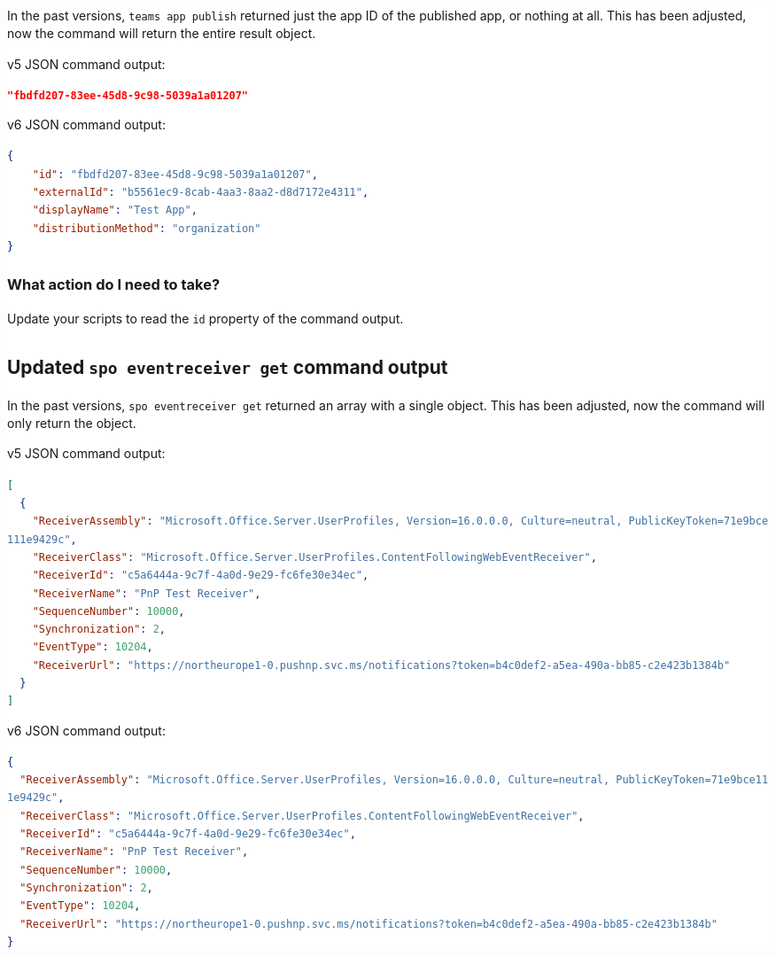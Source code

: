 In the past versions, `teams app publish` returned just the app ID of the published app, or nothing at all. This has been adjusted, now the command will return the entire result object.

v5 JSON command output:

```json
"fbdfd207-83ee-45d8-9c98-5039a1a01207"
```

v6 JSON command output:

```json
{
    "id": "fbdfd207-83ee-45d8-9c98-5039a1a01207",
    "externalId": "b5561ec9-8cab-4aa3-8aa2-d8d7172e4311",
    "displayName": "Test App",
    "distributionMethod": "organization"
}
```

### What action do I need to take?

Update your scripts to read the `id` property of the command output.

## Updated `spo eventreceiver get` command output

In the past versions, `spo eventreceiver get` returned an array with a single object. This has been adjusted, now the command will only return the object.

v5 JSON command output:

```json
[
  {
    "ReceiverAssembly": "Microsoft.Office.Server.UserProfiles, Version=16.0.0.0, Culture=neutral, PublicKeyToken=71e9bce111e9429c",
    "ReceiverClass": "Microsoft.Office.Server.UserProfiles.ContentFollowingWebEventReceiver",
    "ReceiverId": "c5a6444a-9c7f-4a0d-9e29-fc6fe30e34ec",
    "ReceiverName": "PnP Test Receiver",
    "SequenceNumber": 10000,
    "Synchronization": 2,
    "EventType": 10204,
    "ReceiverUrl": "https://northeurope1-0.pushnp.svc.ms/notifications?token=b4c0def2-a5ea-490a-bb85-c2e423b1384b"
  }
]
```

v6 JSON command output:

```json
{
  "ReceiverAssembly": "Microsoft.Office.Server.UserProfiles, Version=16.0.0.0, Culture=neutral, PublicKeyToken=71e9bce111e9429c",
  "ReceiverClass": "Microsoft.Office.Server.UserProfiles.ContentFollowingWebEventReceiver",
  "ReceiverId": "c5a6444a-9c7f-4a0d-9e29-fc6fe30e34ec",
  "ReceiverName": "PnP Test Receiver",
  "SequenceNumber": 10000,
  "Synchronization": 2,
  "EventType": 10204,
  "ReceiverUrl": "https://northeurope1-0.pushnp.svc.ms/notifications?token=b4c0def2-a5ea-490a-bb85-c2e423b1384b"
}
```
